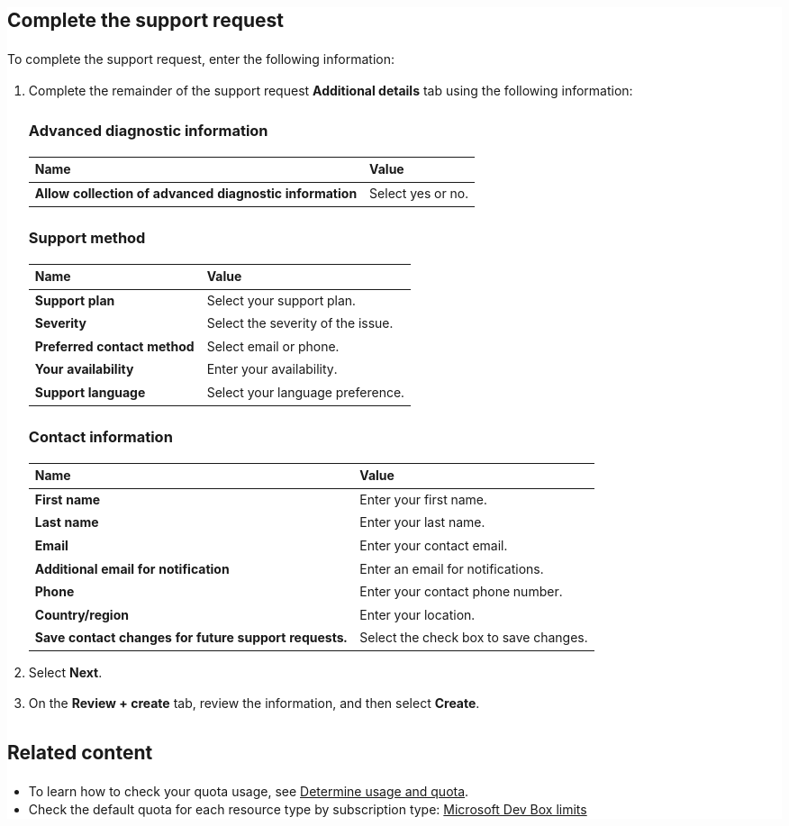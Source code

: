 ## Complete the support request

To complete the support request, enter the following information:

1. Complete the remainder of the support request **Additional details** tab using the following information:

   ### Advanced diagnostic information

   |Name |Value |
   |---------|---------|
   |**Allow collection of advanced diagnostic information**|Select yes or no.|

   ### Support method

   |Name |Value |
   |---------|---------|
   |**Support plan**|Select your support plan.|
   |**Severity**|Select the severity of the issue.|
   |**Preferred contact method**|Select email or phone.|
   |**Your availability**|Enter your availability.|
   |**Support language**|Select your language preference.|

   ### Contact information

   |Name |Value |
   |---------|---------|
   |**First name**|Enter your first name.|
   |**Last name**|Enter your last name.|
   |**Email**|Enter your contact email.|
   |**Additional email for notification**|Enter an email for notifications.|
   |**Phone**|Enter your contact phone number.|
   |**Country/region**|Enter your location.|
   |**Save contact changes for future support requests.**|Select the check box to save changes.|

1. Select **Next**.

1. On the **Review + create** tab, review the information, and then select **Create**.

## Related content

- To learn how to check your quota usage, see [Determine usage and quota](./how-to-determine-your-quota-usage.md).
- Check the default quota for each resource type by subscription type: [Microsoft Dev Box limits](../azure-resource-manager/management/azure-subscription-service-limits.md#microsoft-dev-box-limits)
